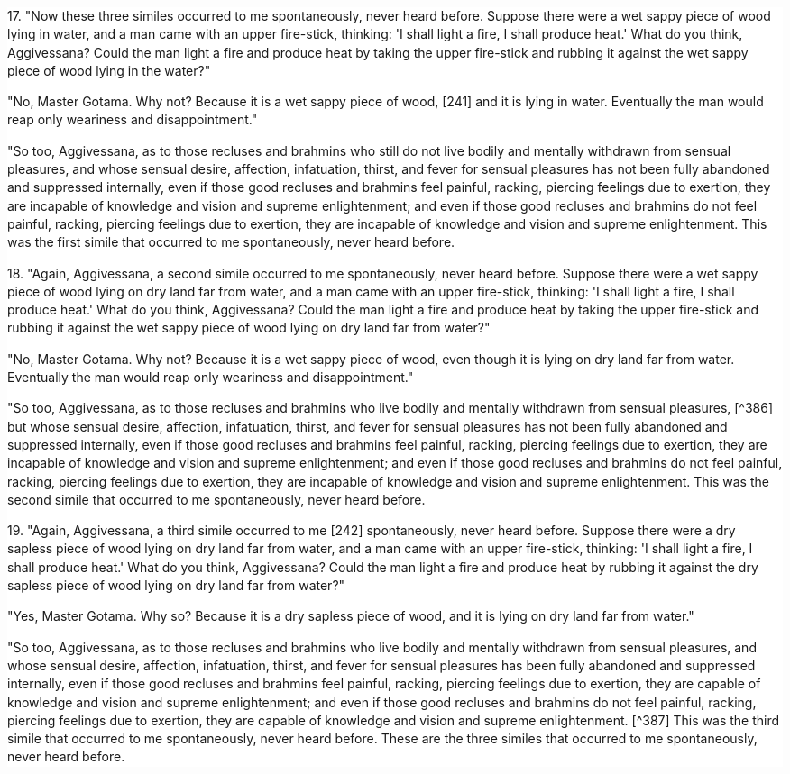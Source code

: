 
17\. "Now these three similes occurred to me spontaneously, never heard before. Suppose there were a wet sappy piece of wood lying in water, and a man came with an upper fire-stick, thinking: 'I shall light a fire, I shall produce heat.' What do you think, Aggivessana? Could the man light a fire and produce heat by taking the upper fire-stick and rubbing it against the wet sappy piece of wood lying in the water?"

"No, Master Gotama. Why not? Because it is a wet sappy piece of wood, [241] and it is lying in water. Eventually the man would reap only weariness and disappointment."

"So too, Aggivessana, as to those recluses and brahmins who still do not live bodily and mentally withdrawn from sensual pleasures, and whose sensual desire, affection, infatuation, thirst, and fever for sensual pleasures has not been fully abandoned and suppressed internally, even if those good recluses and brahmins feel painful, racking, piercing feelings due to exertion, they are incapable of knowledge and vision and supreme enlightenment; and even if those good recluses and brahmins do not feel painful, racking, piercing feelings due to exertion, they
are incapable of knowledge and vision and supreme enlightenment. This was the first simile that occurred to me spontaneously, never heard before.

18\. "Again, Aggivessana, a second simile occurred to me spontaneously, never heard before. Suppose there were a wet sappy piece of wood lying on dry land far from water, and a man came with an upper fire-stick, thinking: 'I shall light a fire, I shall produce heat.' What do you think, Aggivessana? Could the man light a fire and produce heat by taking the upper fire-stick and rubbing it against the wet sappy piece of wood lying on dry land far from water?"

"No, Master Gotama. Why not? Because it is a wet sappy piece of wood, even though it is lying on dry land far from water. Eventually the man would reap only weariness and disappointment."

"So too, Aggivessana, as to those recluses and brahmins who live bodily and mentally withdrawn from sensual pleasures, [^386] but whose sensual desire, affection, infatuation, thirst, and fever for sensual pleasures has not been fully abandoned and suppressed internally, even if those good recluses and brahmins feel painful, racking, piercing feelings due to exertion, they are incapable of knowledge and vision and supreme enlightenment; and even if those good recluses and brahmins do not feel painful, racking, piercing feelings due to exertion, they are incapable of knowledge and vision and supreme enlightenment. This was the second simile that occurred to me spontaneously, never heard before.

19\. "Again, Aggivessana, a third simile occurred to me [242] spontaneously, never heard before. Suppose there were a dry sapless piece of wood lying on dry land far from water, and a man came with an upper fire-stick, thinking: 'I shall light a fire, I shall produce heat.' What do you think, Aggivessana? Could the man light a fire and produce heat by rubbing it against the dry sapless piece of wood lying on dry land far from water?"

"Yes, Master Gotama. Why so? Because it is a dry sapless piece of wood, and it is lying on dry land far from water."

"So too, Aggivessana, as to those recluses and brahmins who live bodily and mentally withdrawn from sensual pleasures, and whose sensual desire, affection, infatuation, thirst, and fever for sensual pleasures has been fully abandoned and suppressed
internally, even if those good recluses and brahmins feel painful, racking, piercing feelings due to exertion, they are capable of knowledge and vision and supreme enlightenment; and even if those good recluses and brahmins do not feel painful, racking, piercing feelings due to exertion, they are capable of knowledge and vision and supreme enlightenment. [^387] This was the third simile that occurred to me spontaneously, never heard before. These are the three similes that occurred to me spontaneously, never heard before.
